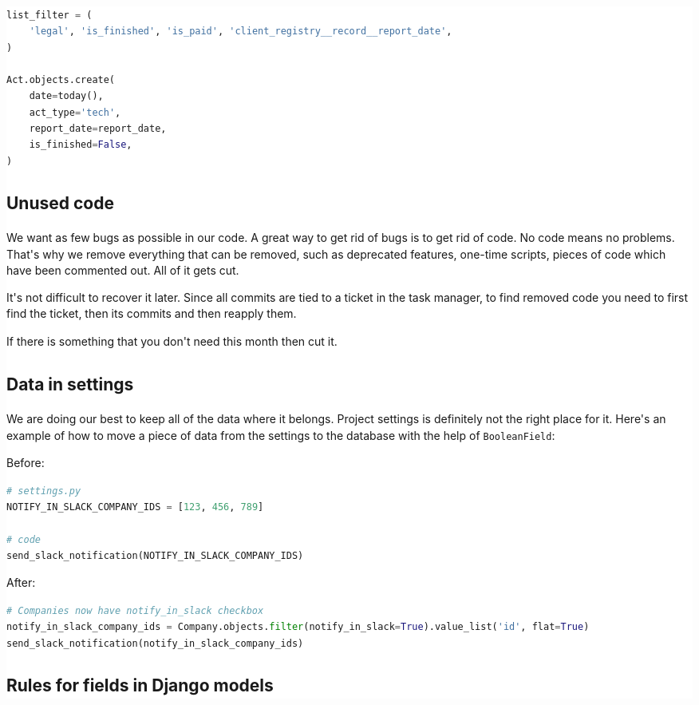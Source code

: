 ```python
list_filter = (
    'legal', 'is_finished', 'is_paid', 'client_registry__record__report_date',
)

Act.objects.create(
    date=today(),
    act_type='tech',
    report_date=report_date,
    is_finished=False,
)
```

## Unused code

We want as few bugs as possible in our code. A great way to get rid of bugs is
to get rid of code. No code means no problems. That's why we remove everything
that can be removed, such as deprecated features, one-time scripts,
pieces of code which have been commented out. All of it gets cut.

It's not difficult to recover it later. Since all commits are tied to a ticket
in the task manager, to find removed code you need to first find the ticket,
then its commits and then reapply them.

If there is something that you don't need this month then cut it.

## Data in settings

We are doing our best to keep all of the data where it belongs.
Project settings is definitely not the right place for it.
Here's an example of how to move a piece of data from the settings to the
database with the help of `BooleanField`:

Before:

```python
# settings.py
NOTIFY_IN_SLACK_COMPANY_IDS = [123, 456, 789]

# code
send_slack_notification(NOTIFY_IN_SLACK_COMPANY_IDS)
```

After:

```python
# Companies now have notify_in_slack checkbox
notify_in_slack_company_ids = Company.objects.filter(notify_in_slack=True).value_list('id', flat=True)
send_slack_notification(notify_in_slack_company_ids)
```

## Rules for fields in Django models
